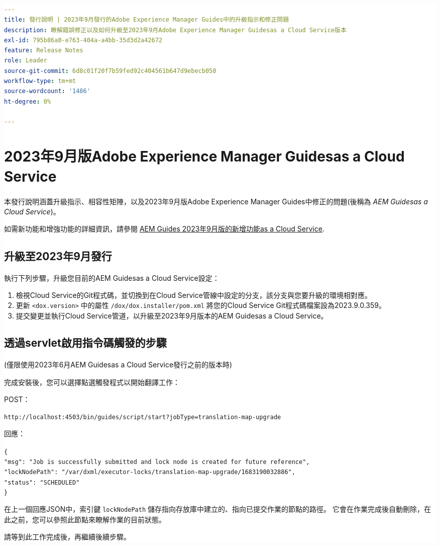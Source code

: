 ```yaml
---
title: 發行說明 | 2023年9月發行的Adobe Experience Manager Guides中的升級指示和修正問題
description: 瞭解錯誤修正以及如何升級至2023年9月Adobe Experience Manager Guidesas a Cloud Service版本
exl-id: 795b86a0-e763-404a-a4bb-35d3d2a42672
feature: Release Notes
role: Leader
source-git-commit: 6d8c01f20f7b59fed92c404561b647d9ebecb050
workflow-type: tm+mt
source-wordcount: '1486'
ht-degree: 0%

---
```


# 2023年9月版Adobe Experience Manager Guidesas a Cloud Service

本發行說明涵蓋升級指示、相容性矩陣，以及2023年9月版Adobe Experience Manager Guides中修正的問題(後稱為 *AEM Guidesas a Cloud Service*)。

如需新功能和增強功能的詳細資訊，請參閱 [AEM Guides 2023年9月版的新增功能as a Cloud Service](whats-new-2023-9-0.md).

## 升級至2023年9月發行

執行下列步驟，升級您目前的AEM Guidesas a Cloud Service設定：

1. 檢視Cloud Service的Git程式碼，並切換到在Cloud Service管線中設定的分支，該分支與您要升級的環境相對應。
2. 更新 `<dox.version>` 中的屬性 `/dox/dox.installer/pom.xml` 將您的Cloud Service Git程式碼檔案設為2023.9.0.359。
3. 提交變更並執行Cloud Service管道，以升級至2023年9月版本的AEM Guidesas a Cloud Service。

## 透過servlet啟用指令碼觸發的步驟

(僅限使用2023年6月AEM Guidesas a Cloud Service發行之前的版本時)

完成安裝後，您可以選擇點選觸發程式以開始翻譯工作：

POST：

```
http://localhost:4503/bin/guides/script/start?jobType=translation-map-upgrade
```

回應：

```
{
"msg": "Job is successfully submitted and lock node is created for future reference",
"lockNodePath": "/var/dxml/executor-locks/translation-map-upgrade/1683190032886",
"status": "SCHEDULED"
}
```

在上一個回應JSON中，索引鍵 `lockNodePath` 儲存指向存放庫中建立的、指向已提交作業的節點的路徑。 它會在作業完成後自動刪除，在此之前，您可以參照此節點來瞭解作業的目前狀態。

請等到此工作完成後，再繼續後續步驟。
